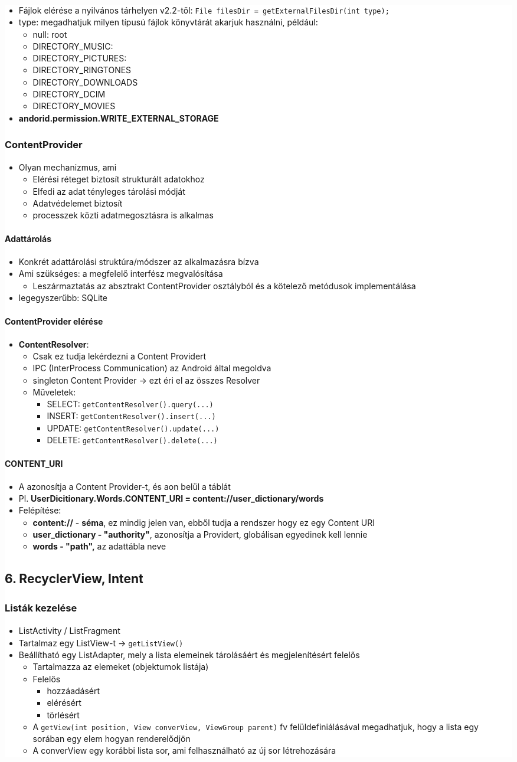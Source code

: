 - Fájlok elérése a nyilvános tárhelyen v2.2-től:
	`File filesDir = getExternalFilesDir(int type);`
- type: megadhatjuk milyen típusú fájlok könyvtárát akarjuk használni, például:
	- null: root
	- DIRECTORY_MUSIC:
	- DIRECTORY_PICTURES:
	- DIRECTORY_RINGTONES
	- DIRECTORY_DOWNLOADS
	- DIRECTORY_DCIM
	- DIRECTORY_MOVIES
- **andorid.permission.WRITE_EXTERNAL_STORAGE**

### ContentProvider
- Olyan mechanizmus, ami
	- Elérési réteget biztosít strukturált adatokhoz
	- Elfedi az adat tényleges tárolási módját 
	- Adatvédelemet biztosít
	- processzek közti adatmegosztásra is alkalmas

#### Adattárolás
- Konkrét adattárolási struktúra/módszer az alkalmazásra bízva
- Ami szükséges: a megfelelő interfész megvalósítása
	- Leszármaztatás az absztrakt ContentProvider osztályból és a kötelező metódusok implementálása 
- legegyszerűbb: SQLite

#### ContentProvider elérése
- **ContentResolver**:
	- Csak ez tudja lekérdezni a Content Providert
	- IPC (InterProcess Communication) az Android által megoldva
	- singleton Content Provider -> ezt éri el az összes Resolver
	- Műveletek:
		- SELECT: `getContentResolver().query(...)`
		- INSERT: `getContentResolver().insert(...)`
		- UPDATE: `getContentResolver().update(...)`
		- DELETE: `getContentResolver().delete(...)`

#### CONTENT_URI
- A azonosítja a Content Provider-t, és aon belül a táblát
- Pl. **UserDicitionary.Words.CONTENT_URI = content://user_dictionary/words**
- Felépítése:
	- **content://** - **séma**, ez mindig jelen van, ebből tudja a rendszer hogy ez egy Content URI
	- **user_dictionary - "authority"**, azonosítja a Providert, globálisan egyedinek kell lennie
	- **words - "path",** az adattábla neve


## 6. RecyclerView, Intent

### Listák kezelése

- ListActivity / ListFragment
- Tartalmaz egy ListView-t -> `getListView()`
- Beállítható egy ListAdapter, mely a lista elemeinek tárolásáért és megjelenítésért felelős
	- Tartalmazza az elemeket  (objektumok listája)
	- Felelős
		- hozzáadásért
		- elérésért
		- törlésért
	- A `getView(int position, View converView, ViewGroup parent)` fv felüldefiniálásával megadhatjuk, hogy a lista egy sorában egy elem hogyan renderelődjön
	- A converView egy korábbi lista sor, ami felhasználható az új sor létrehozására 
